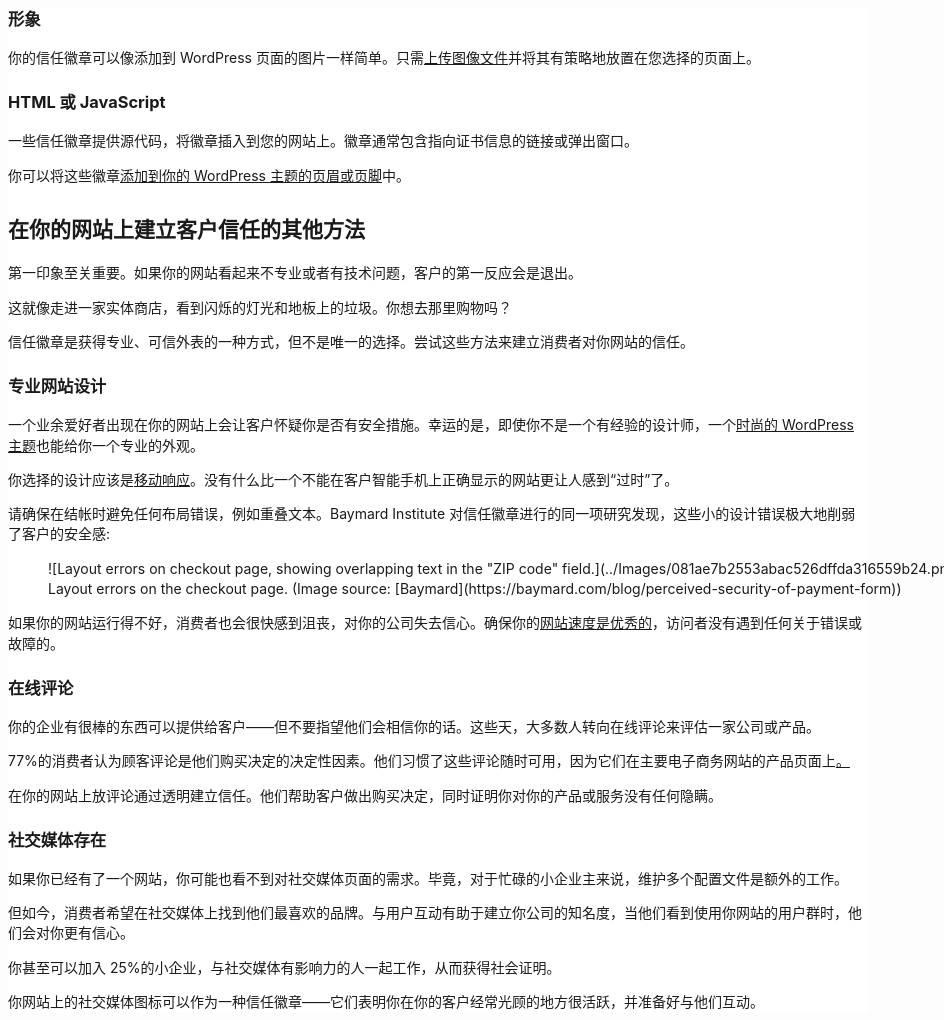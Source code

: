 ### 形象

你的信任徽章可以像添加到 WordPress 页面的图片一样简单。只需[上传图像文件](https://kinsta.com/blog/wordpress-media-library/)并将其有策略地放置在您选择的页面上。

### HTML 或 JavaScript

一些信任徽章提供源代码，将徽章插入到您的网站上。徽章通常包含指向证书信息的链接或弹出窗口。

你可以将这些徽章[添加到你的 WordPress 主题的页眉或页脚](https://kinsta.com/knowledgebase/edit-wordpress-code/)中。

## 在你的网站上建立客户信任的其他方法

第一印象至关重要。如果你的网站看起来不专业或者有技术问题，客户的第一反应会是退出。

这就像走进一家实体商店，看到闪烁的灯光和地板上的垃圾。你想去那里购物吗？

信任徽章是获得专业、可信外表的一种方式，但不是唯一的选择。尝试这些方法来建立消费者对你网站的信任。

### 专业网站设计

一个业余爱好者出现在你的网站上会让客户怀疑你是否有安全措施。幸运的是，即使你不是一个有经验的设计师，一个[时尚的 WordPress 主题](https://kinsta.com/knowledgebase/what-is-a-wordpress-theme/)也能给你一个专业的外观。

你选择的设计应该是[移动响应](https://kinsta.com/blog/responsive-web-design/)。没有什么比一个不能在客户智能手机上正确显示的网站更让人感到“过时”了。

请确保在结帐时避免任何布局错误，例如重叠文本。Baymard Institute 对信任徽章进行的同一项研究发现，这些小的设计错误极大地削弱了客户的安全感:

<figure style="width: 957px" class="wp-caption alignnone">![Layout errors on checkout page, showing overlapping text in the "ZIP code" field.](../Images/081ae7b2553abac526dffda316559b24.png)

<figcaption class="wp-caption-text">Layout errors on the checkout page. (Image source: [Baymard](https://baymard.com/blog/perceived-security-of-payment-form))</figcaption>

</figure>

如果你的网站运行得不好，消费者也会很快感到沮丧，对你的公司失去信心。确保你的[网站速度是优秀的](https://kinsta.com/knowledgebase/what-is-a-wordpress-theme/)，访问者没有遇到任何关于错误或故障的。

### 在线评论

你的企业有很棒的东西可以提供给客户——但不要指望他们会相信你的话。这些天，大多数人转向在线评论来评估一家公司或产品。

77%的消费者认为顾客评论是他们购买决定的决定性因素。他们习惯了这些评论随时可用，因为它们在主要电子商务网站的产品页面上[。](https://kinsta.com/blog/conversions-woocommerce-product-pages/)

在你的网站上放评论通过透明建立信任。他们帮助客户做出购买决定，同时证明你对你的产品或服务没有任何隐瞒。

### 社交媒体存在

如果你已经有了一个网站，你可能也看不到对社交媒体页面的需求。毕竟，对于忙碌的小企业主来说，维护多个配置文件是额外的工作。

但如今，消费者希望在社交媒体上找到他们最喜欢的品牌。与用户互动有助于建立你公司的知名度，当他们看到使用你网站的用户群时，他们会对你更有信心。

你甚至可以加入 25%的小企业，与社交媒体有影响力的人一起工作，从而获得社会证明。

你网站上的社交媒体图标可以作为一种信任徽章——它们表明你在你的客户经常光顾的地方很活跃，并准备好与他们互动。
